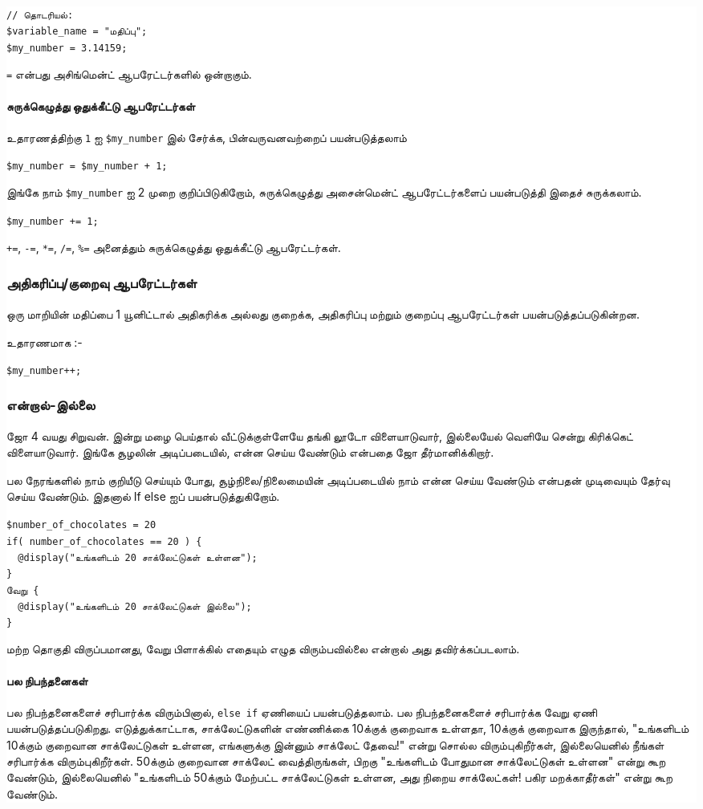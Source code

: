 ```
// தொடரியல்:
$variable_name = "மதிப்பு";
$my_number = 3.14159;
```
`=` என்பது அசிங்மென்ட் ஆபரேட்டர்களில் ஒன்றாகும்.
#### சுருக்கெழுத்து ஒதுக்கீட்டு ஆபரேட்டர்கள்
உதாரணத்திற்கு `1` ஐ `$my_number` இல் சேர்க்க, பின்வருவனவற்றைப் பயன்படுத்தலாம்
```
$my_number = $my_number + 1;
```
இங்கே நாம் `$my_number` ஐ 2 முறை குறிப்பிடுகிறோம், சுருக்கெழுத்து அசைன்மென்ட் ஆபரேட்டர்களைப் பயன்படுத்தி இதைச் சுருக்கலாம்.
```
$my_number += 1;
```
`+=`, `-=`, `*=`, `/=`, `%=` அனைத்தும் சுருக்கெழுத்து ஒதுக்கீட்டு ஆபரேட்டர்கள்.

### அதிகரிப்பு/குறைவு ஆபரேட்டர்கள்
ஒரு மாறியின் மதிப்பை 1 யூனிட்டால் அதிகரிக்க அல்லது குறைக்க, அதிகரிப்பு மற்றும் குறைப்பு ஆபரேட்டர்கள் பயன்படுத்தப்படுகின்றன.

உதாரணமாக :-
```
$my_number++;
```



### என்றால்-இல்லை
ஜோ 4 வயது சிறுவன். இன்று மழை பெய்தால் வீட்டுக்குள்ளேயே தங்கி லூடோ விளையாடுவார், இல்லையேல் வெளியே சென்று கிரிக்கெட் விளையாடுவார். இங்கே சூழலின் அடிப்படையில், என்ன செய்ய வேண்டும் என்பதை ஜோ தீர்மானிக்கிறார்.

பல நேரங்களில் நாம் குறியீடு செய்யும் போது, ​​சூழ்நிலை/நிலைமையின் அடிப்படையில் நாம் என்ன செய்ய வேண்டும் என்பதன் முடிவையும் தேர்வு செய்ய வேண்டும். இதனால் If else ஐப் பயன்படுத்துகிறோம்.

```
$number_of_chocolates = 20
if( number_of_chocolates == 20 ) {
  @display("உங்களிடம் 20 சாக்லேட்டுகள் உள்ளன");
}
வேறு {
  @display("உங்களிடம் 20 சாக்லேட்டுகள் இல்லை");
}
```

மற்ற தொகுதி விருப்பமானது, வேறு பிளாக்கில் எதையும் எழுத விரும்பவில்லை என்றால் அது தவிர்க்கப்படலாம்.

#### பல நிபந்தனைகள்
பல நிபந்தனைகளைச் சரிபார்க்க விரும்பினால், `else if` ஏணியைப் பயன்படுத்தலாம். பல நிபந்தனைகளைச் சரிபார்க்க வேறு ஏணி பயன்படுத்தப்படுகிறது.
எடுத்துக்காட்டாக, சாக்லேட்டுகளின் எண்ணிக்கை 10க்குக் குறைவாக உள்ளதா, 10க்குக் குறைவாக இருந்தால், "உங்களிடம் 10க்கும் குறைவான சாக்லேட்டுகள் உள்ளன, எங்களுக்கு இன்னும் சாக்லேட் தேவை!" என்று சொல்ல விரும்புகிறீர்கள், இல்லையெனில் நீங்கள் சரிபார்க்க விரும்புகிறீர்கள். 50க்கும் குறைவான சாக்லேட் வைத்திருங்கள், பிறகு "உங்களிடம் போதுமான சாக்லேட்டுகள் உள்ளன" என்று கூற வேண்டும், இல்லையெனில் "உங்களிடம் 50க்கும் மேற்பட்ட சாக்லேட்டுகள் உள்ளன, அது நிறைய சாக்லேட்கள்! பகிர மறக்காதீர்கள்" என்று கூற வேண்டும்.

